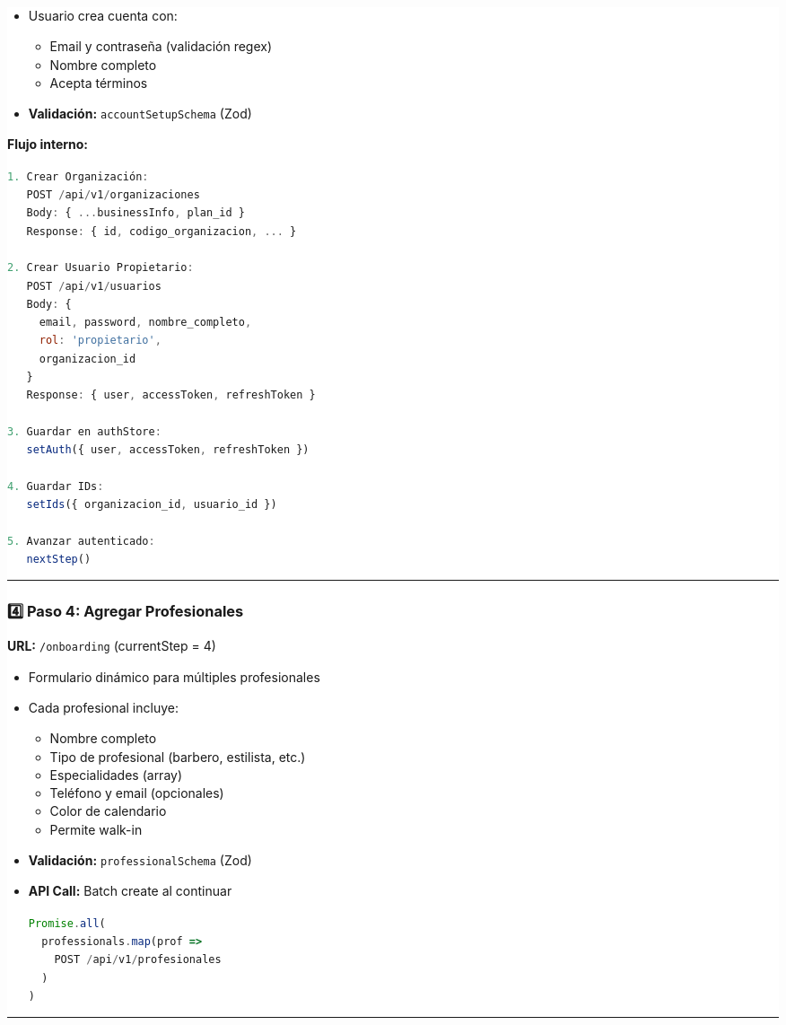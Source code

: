 - Usuario crea cuenta con:
  - Email y contraseña (validación regex)
  - Nombre completo
  - Acepta términos

- **Validación:** `accountSetupSchema` (Zod)

**Flujo interno:**
```javascript
1. Crear Organización:
   POST /api/v1/organizaciones
   Body: { ...businessInfo, plan_id }
   Response: { id, codigo_organizacion, ... }

2. Crear Usuario Propietario:
   POST /api/v1/usuarios
   Body: {
     email, password, nombre_completo,
     rol: 'propietario',
     organizacion_id
   }
   Response: { user, accessToken, refreshToken }

3. Guardar en authStore:
   setAuth({ user, accessToken, refreshToken })

4. Guardar IDs:
   setIds({ organizacion_id, usuario_id })

5. Avanzar autenticado:
   nextStep()
```

---

### 4️⃣ Paso 4: Agregar Profesionales
**URL:** `/onboarding` (currentStep = 4)

- Formulario dinámico para múltiples profesionales
- Cada profesional incluye:
  - Nombre completo
  - Tipo de profesional (barbero, estilista, etc.)
  - Especialidades (array)
  - Teléfono y email (opcionales)
  - Color de calendario
  - Permite walk-in

- **Validación:** `professionalSchema` (Zod)
- **API Call:** Batch create al continuar
  ```javascript
  Promise.all(
    professionals.map(prof =>
      POST /api/v1/profesionales
    )
  )
  ```

---